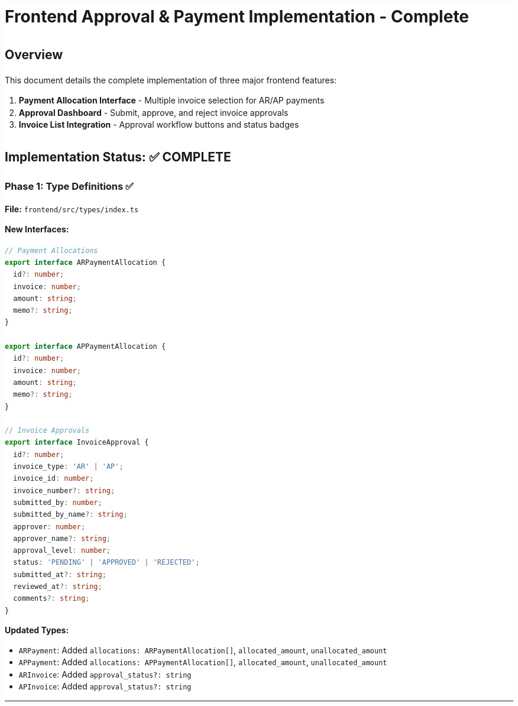 # Frontend Approval & Payment Implementation - Complete

## Overview
This document details the complete implementation of three major frontend features:
1. **Payment Allocation Interface** - Multiple invoice selection for AR/AP payments
2. **Approval Dashboard** - Submit, approve, and reject invoice approvals
3. **Invoice List Integration** - Approval workflow buttons and status badges

## Implementation Status: ✅ COMPLETE

### Phase 1: Type Definitions ✅
**File:** `frontend/src/types/index.ts`

**New Interfaces:**
```typescript
// Payment Allocations
export interface ARPaymentAllocation {
  id?: number;
  invoice: number;
  amount: string;
  memo?: string;
}

export interface APPaymentAllocation {
  id?: number;
  invoice: number;
  amount: string;
  memo?: string;
}

// Invoice Approvals
export interface InvoiceApproval {
  id?: number;
  invoice_type: 'AR' | 'AP';
  invoice_id: number;
  invoice_number?: string;
  submitted_by: number;
  submitted_by_name?: string;
  approver: number;
  approver_name?: string;
  approval_level: number;
  status: 'PENDING' | 'APPROVED' | 'REJECTED';
  submitted_at?: string;
  reviewed_at?: string;
  comments?: string;
}
```

**Updated Types:**
- `ARPayment`: Added `allocations: ARPaymentAllocation[]`, `allocated_amount`, `unallocated_amount`
- `APPayment`: Added `allocations: APPaymentAllocation[]`, `allocated_amount`, `unallocated_amount`
- `ARInvoice`: Added `approval_status?: string`
- `APInvoice`: Added `approval_status?: string`

---